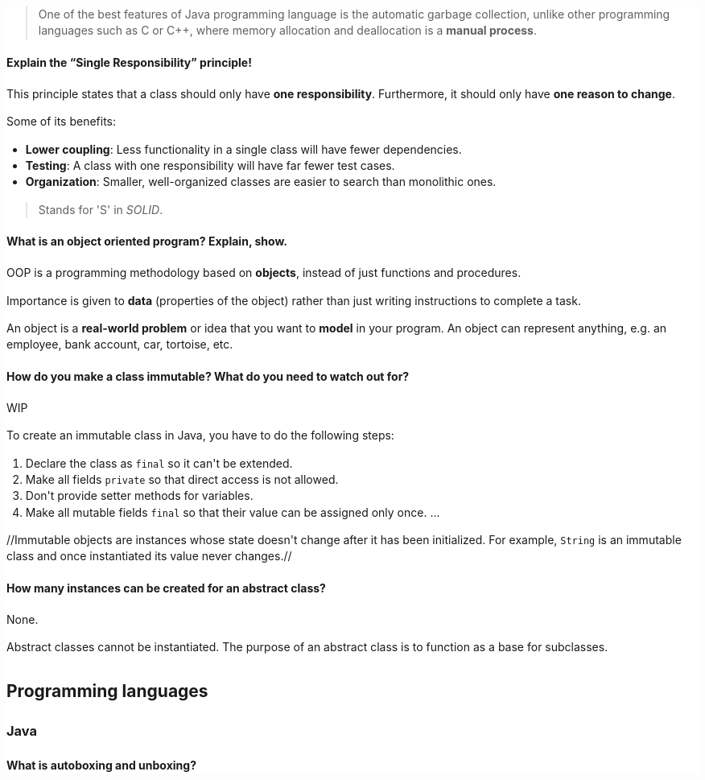 > One of the best features of Java programming language is the automatic garbage collection, unlike other programming languages such as C or C++, where memory allocation and deallocation is a **manual process**.

#### Explain the “Single Responsibility” principle!

This principle states that a class should only have **one responsibility**. Furthermore, it should only have **one reason to change**.

Some of its benefits:

- **Lower coupling**: Less functionality in a single class will have fewer dependencies.
- **Testing**: A class with one responsibility will have far fewer test cases.
- **Organization**: Smaller, well-organized classes are easier to search than monolithic ones.

> Stands for 'S' in _SOLID_.

#### What is an object oriented program? Explain, show.

OOP is a programming methodology based on **objects**, instead of just functions and procedures.

Importance is given to **data** (properties of the object) rather than just writing instructions to complete a task.

An object is a **real-world problem** or idea that you want to **model** in your program. An object can represent anything, e.g. an employee, bank account, car, tortoise, etc.

#### How do you make a class immutable? What do you need to watch out for?

WIP

To create an immutable class in Java, you have to do the following steps:

1. Declare the class as `final` so it can't be extended.
2. Make all fields `private` so that direct access is not allowed.
3. Don't provide setter methods for variables.
4. Make all mutable fields `final` so that their value can be assigned only once.
   ...

//Immutable objects are instances whose state doesn't change after it has been initialized. For example, `String` is an immutable class and once instantiated its value never changes.//

#### How many instances can be created for an abstract class?

None.

Abstract classes cannot be instantiated. The purpose of an abstract class is to function as a base for subclasses.

## Programming languages

### Java

#### What is autoboxing and unboxing?
